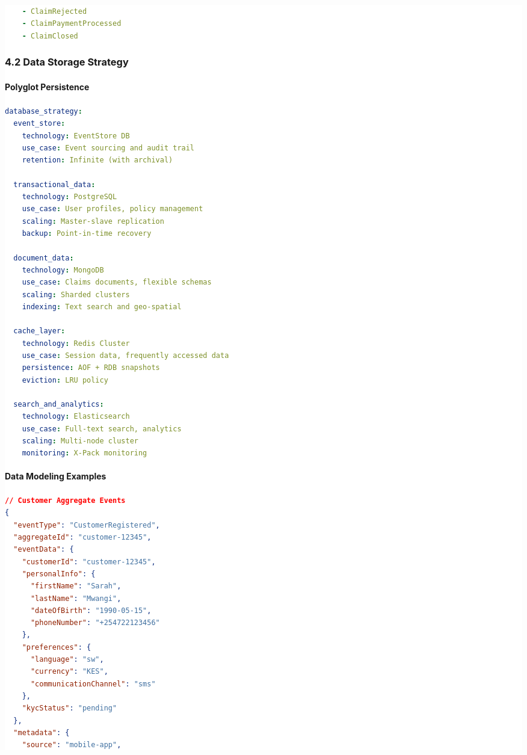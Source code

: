 ```yaml
    - ClaimRejected
    - ClaimPaymentProcessed
    - ClaimClosed
```

### 4.2 Data Storage Strategy

#### Polyglot Persistence
```yaml
database_strategy:
  event_store:
    technology: EventStore DB
    use_case: Event sourcing and audit trail
    retention: Infinite (with archival)
    
  transactional_data:
    technology: PostgreSQL
    use_case: User profiles, policy management
    scaling: Master-slave replication
    backup: Point-in-time recovery
    
  document_data:
    technology: MongoDB
    use_case: Claims documents, flexible schemas
    scaling: Sharded clusters
    indexing: Text search and geo-spatial
    
  cache_layer:
    technology: Redis Cluster
    use_case: Session data, frequently accessed data
    persistence: AOF + RDB snapshots
    eviction: LRU policy
    
  search_and_analytics:
    technology: Elasticsearch
    use_case: Full-text search, analytics
    scaling: Multi-node cluster
    monitoring: X-Pack monitoring
```

#### Data Modeling Examples
```json
// Customer Aggregate Events
{
  "eventType": "CustomerRegistered",
  "aggregateId": "customer-12345",
  "eventData": {
    "customerId": "customer-12345",
    "personalInfo": {
      "firstName": "Sarah",
      "lastName": "Mwangi",
      "dateOfBirth": "1990-05-15",
      "phoneNumber": "+254722123456"
    },
    "preferences": {
      "language": "sw",
      "currency": "KES",
      "communicationChannel": "sms"
    },
    "kycStatus": "pending"
  },
  "metadata": {
    "source": "mobile-app",
```